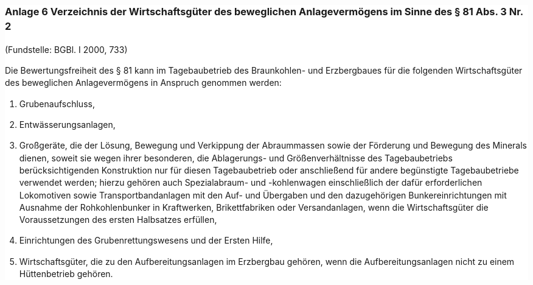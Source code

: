 ### Anlage 6 Verzeichnis der Wirtschaftsgüter des beweglichen Anlagevermögens im Sinne des § 81 Abs. 3 Nr. 2

(Fundstelle: BGBl. I 2000, 733)

Die Bewertungsfreiheit des § 81 kann im Tagebaubetrieb des
Braunkohlen- und Erzbergbaues für die folgenden Wirtschaftsgüter des
beweglichen Anlagevermögens in Anspruch genommen werden:

1.  Grubenaufschluss,


2.  Entwässerungsanlagen,


3.  Großgeräte, die der Lösung, Bewegung und Verkippung der Abraummassen
    sowie der Förderung und Bewegung des Minerals dienen, soweit sie wegen
    ihrer besonderen, die Ablagerungs- und Größenverhältnisse des
    Tagebaubetriebs berücksichtigenden Konstruktion nur für diesen
    Tagebaubetrieb oder anschließend für andere begünstigte
    Tagebaubetriebe verwendet werden; hierzu gehören auch Spezialabraum-
    und -kohlenwagen einschließlich der dafür erforderlichen Lokomotiven
    sowie Transportbandanlagen mit den Auf- und Übergaben und den
    dazugehörigen Bunkereinrichtungen mit Ausnahme der Rohkohlenbunker in
    Kraftwerken, Brikettfabriken oder Versandanlagen, wenn die
    Wirtschaftsgüter die Voraussetzungen des ersten Halbsatzes erfüllen,


4.  Einrichtungen des Grubenrettungswesens und der Ersten Hilfe,


5.  Wirtschaftsgüter, die zu den Aufbereitungsanlagen im Erzbergbau
    gehören, wenn die Aufbereitungsanlagen nicht zu einem Hüttenbetrieb
    gehören.




